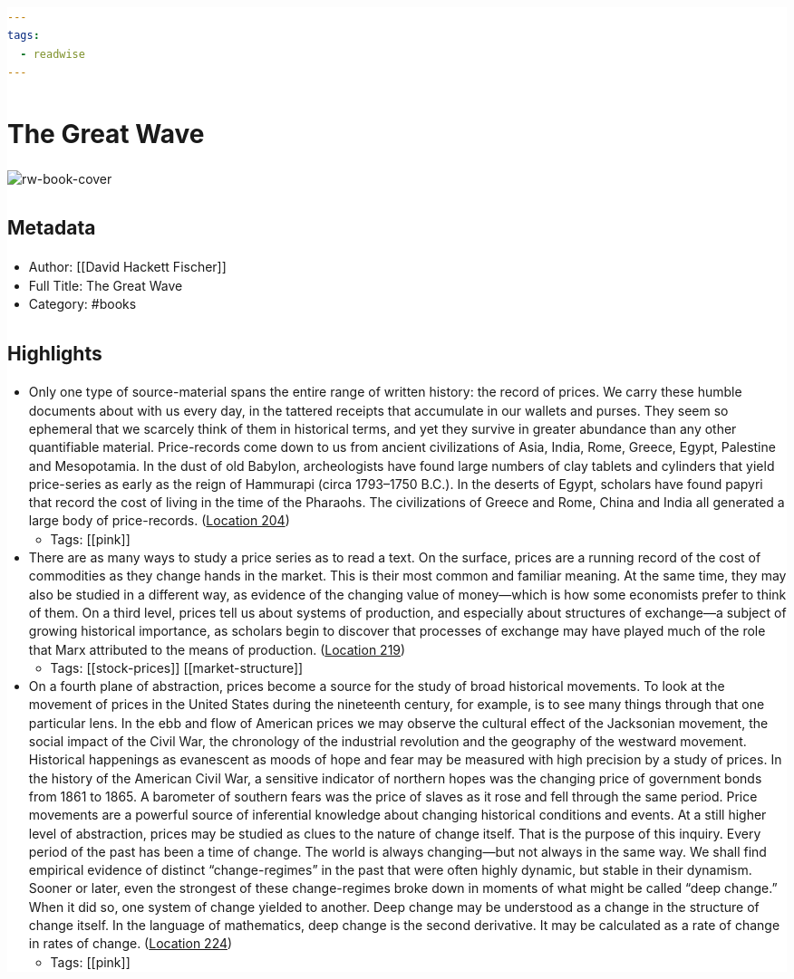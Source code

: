 ```yaml
---
tags:
  - readwise
---
```


# The Great Wave

![rw-book-cover](https://images-na.ssl-images-amazon.com/images/I/51HOORpVaKL._SL200_.jpg)

## Metadata
- Author: [[David Hackett Fischer]]
- Full Title: The Great Wave
- Category: #books

## Highlights
- Only one type of source-material spans the entire range of written history: the record of prices. We carry these humble documents about with us every day, in the tattered receipts that accumulate in our wallets and purses. They seem so ephemeral that we scarcely think of them in historical terms, and yet they survive in greater abundance than any other quantifiable material. Price-records come down to us from ancient civilizations of Asia, India, Rome, Greece, Egypt, Palestine and Mesopotamia. In the dust of old Babylon, archeologists have found large numbers of clay tablets and cylinders that yield price-series as early as the reign of Hammurapi (circa 1793–1750 B.C.). In the deserts of Egypt, scholars have found papyri that record the cost of living in the time of the Pharaohs. The civilizations of Greece and Rome, China and India all generated a large body of price-records. ([Location 204](https://readwise.io/to_kindle?action=open&asin=B002TQKS0K&location=204))
    - Tags: [[pink]] 
- There are as many ways to study a price series as to read a text. On the surface, prices are a running record of the cost of commodities as they change hands in the market. This is their most common and familiar meaning. At the same time, they may also be studied in a different way, as evidence of the changing value of money—which is how some economists prefer to think of them. On a third level, prices tell us about systems of production, and especially about structures of exchange—a subject of growing historical importance, as scholars begin to discover that processes of exchange may have played much of the role that Marx attributed to the means of production. ([Location 219](https://readwise.io/to_kindle?action=open&asin=B002TQKS0K&location=219))
    - Tags: [[stock-prices]] [[market-structure]] 
- On a fourth plane of abstraction, prices become a source for the study of broad historical movements. To look at the movement of prices in the United States during the nineteenth century, for example, is to see many things through that one particular lens. In the ebb and flow of American prices we may observe the cultural effect of the Jacksonian movement, the social impact of the Civil War, the chronology of the industrial revolution and the geography of the westward movement. Historical happenings as evanescent as moods of hope and fear may be measured with high precision by a study of prices. In the history of the American Civil War, a sensitive indicator of northern hopes was the changing price of government bonds from 1861 to 1865. A barometer of southern fears was the price of slaves as it rose and fell through the same period. Price movements are a powerful source of inferential knowledge about changing historical conditions and events. At a still higher level of abstraction, prices may be studied as clues to the nature of change itself. That is the purpose of this inquiry. Every period of the past has been a time of change. The world is always changing—but not always in the same way. We shall find empirical evidence of distinct “change-regimes” in the past that were often highly dynamic, but stable in their dynamism. Sooner or later, even the strongest of these change-regimes broke down in moments of what might be called “deep change.” When it did so, one system of change yielded to another. Deep change may be understood as a change in the structure of change itself. In the language of mathematics, deep change is the second derivative. It may be calculated as a rate of change in rates of change. ([Location 224](https://readwise.io/to_kindle?action=open&asin=B002TQKS0K&location=224))
    - Tags: [[pink]] 